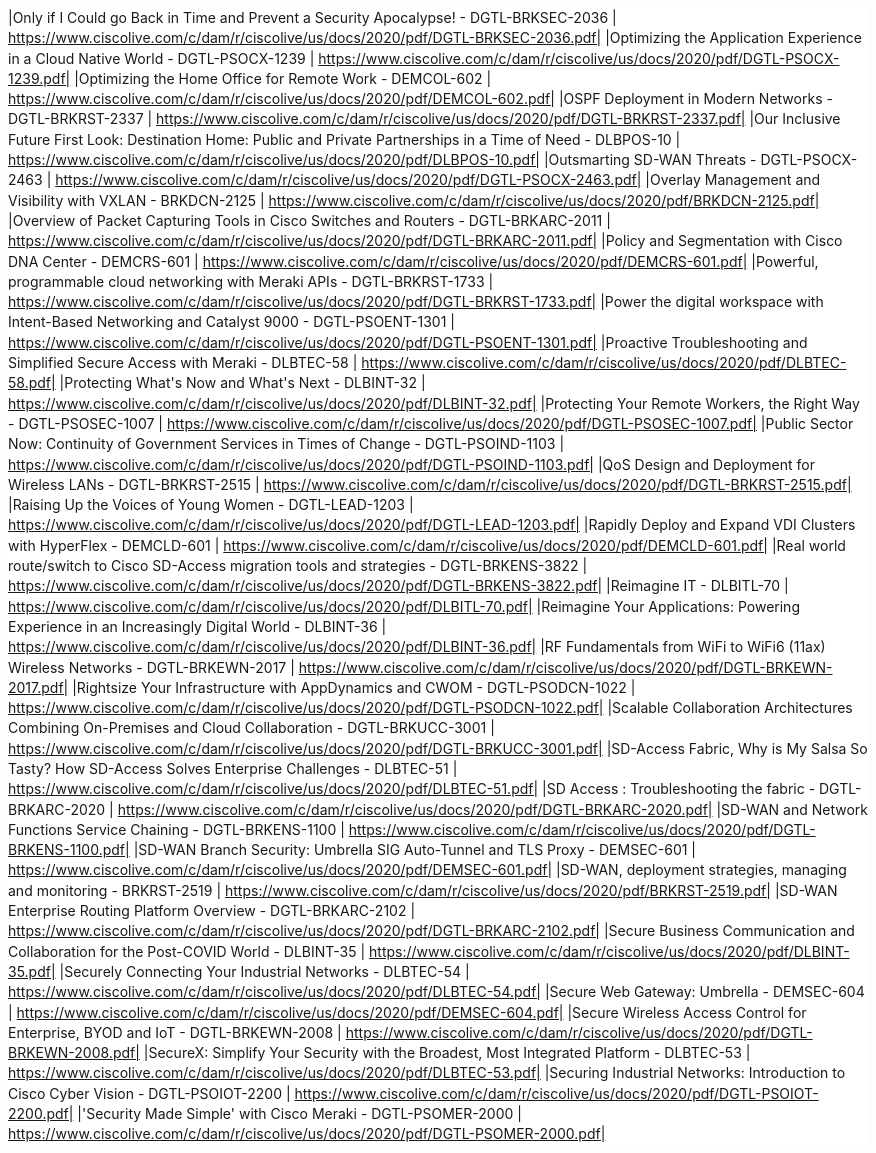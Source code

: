 |Only if I Could go Back in Time and Prevent a Security Apocalypse! - DGTL-BRKSEC-2036 | https://www.ciscolive.com/c/dam/r/ciscolive/us/docs/2020/pdf/DGTL-BRKSEC-2036.pdf|
|Optimizing the Application Experience in a Cloud Native World - DGTL-PSOCX-1239 | https://www.ciscolive.com/c/dam/r/ciscolive/us/docs/2020/pdf/DGTL-PSOCX-1239.pdf|
|Optimizing the Home Office for Remote Work - DEMCOL-602 | https://www.ciscolive.com/c/dam/r/ciscolive/us/docs/2020/pdf/DEMCOL-602.pdf|
|OSPF Deployment in Modern Networks - DGTL-BRKRST-2337 | https://www.ciscolive.com/c/dam/r/ciscolive/us/docs/2020/pdf/DGTL-BRKRST-2337.pdf|
|Our Inclusive Future First Look: Destination Home: Public and Private Partnerships in a Time of Need - DLBPOS-10 | https://www.ciscolive.com/c/dam/r/ciscolive/us/docs/2020/pdf/DLBPOS-10.pdf|
|Outsmarting SD-WAN Threats - DGTL-PSOCX-2463 | https://www.ciscolive.com/c/dam/r/ciscolive/us/docs/2020/pdf/DGTL-PSOCX-2463.pdf|
|Overlay Management and Visibility with VXLAN - BRKDCN-2125 | https://www.ciscolive.com/c/dam/r/ciscolive/us/docs/2020/pdf/BRKDCN-2125.pdf|
|Overview of Packet Capturing Tools in Cisco Switches and Routers - DGTL-BRKARC-2011 | https://www.ciscolive.com/c/dam/r/ciscolive/us/docs/2020/pdf/DGTL-BRKARC-2011.pdf|
|Policy and Segmentation with Cisco DNA Center - DEMCRS-601 | https://www.ciscolive.com/c/dam/r/ciscolive/us/docs/2020/pdf/DEMCRS-601.pdf|
|Powerful, programmable cloud networking with Meraki APIs - DGTL-BRKRST-1733 | https://www.ciscolive.com/c/dam/r/ciscolive/us/docs/2020/pdf/DGTL-BRKRST-1733.pdf|
|Power the digital workspace with Intent-Based Networking and Catalyst 9000 - DGTL-PSOENT-1301 | https://www.ciscolive.com/c/dam/r/ciscolive/us/docs/2020/pdf/DGTL-PSOENT-1301.pdf|
|Proactive Troubleshooting and Simplified Secure Access with Meraki - DLBTEC-58 | https://www.ciscolive.com/c/dam/r/ciscolive/us/docs/2020/pdf/DLBTEC-58.pdf|
|Protecting What's Now and What's Next - DLBINT-32 | https://www.ciscolive.com/c/dam/r/ciscolive/us/docs/2020/pdf/DLBINT-32.pdf|
|Protecting Your Remote Workers, the Right Way - DGTL-PSOSEC-1007 | https://www.ciscolive.com/c/dam/r/ciscolive/us/docs/2020/pdf/DGTL-PSOSEC-1007.pdf|
|Public Sector Now: Continuity of Government Services in Times of Change - DGTL-PSOIND-1103 | https://www.ciscolive.com/c/dam/r/ciscolive/us/docs/2020/pdf/DGTL-PSOIND-1103.pdf|
|QoS Design and Deployment for Wireless LANs - DGTL-BRKRST-2515 | https://www.ciscolive.com/c/dam/r/ciscolive/us/docs/2020/pdf/DGTL-BRKRST-2515.pdf|
|Raising Up the Voices of Young Women - DGTL-LEAD-1203 | https://www.ciscolive.com/c/dam/r/ciscolive/us/docs/2020/pdf/DGTL-LEAD-1203.pdf|
|Rapidly Deploy and Expand VDI Clusters with HyperFlex - DEMCLD-601 | https://www.ciscolive.com/c/dam/r/ciscolive/us/docs/2020/pdf/DEMCLD-601.pdf|
|Real world route/switch to Cisco SD-Access migration tools and strategies - DGTL-BRKENS-3822 | https://www.ciscolive.com/c/dam/r/ciscolive/us/docs/2020/pdf/DGTL-BRKENS-3822.pdf|
|Reimagine IT - DLBITL-70 | https://www.ciscolive.com/c/dam/r/ciscolive/us/docs/2020/pdf/DLBITL-70.pdf|
|Reimagine Your Applications: Powering Experience in an Increasingly Digital World - DLBINT-36 | https://www.ciscolive.com/c/dam/r/ciscolive/us/docs/2020/pdf/DLBINT-36.pdf|
|RF Fundamentals from WiFi to WiFi6 (11ax) Wireless Networks - DGTL-BRKEWN-2017 | https://www.ciscolive.com/c/dam/r/ciscolive/us/docs/2020/pdf/DGTL-BRKEWN-2017.pdf|
|Rightsize Your Infrastructure with AppDynamics and CWOM - DGTL-PSODCN-1022 | https://www.ciscolive.com/c/dam/r/ciscolive/us/docs/2020/pdf/DGTL-PSODCN-1022.pdf|
|Scalable Collaboration Architectures Combining On-Premises and Cloud Collaboration - DGTL-BRKUCC-3001 | https://www.ciscolive.com/c/dam/r/ciscolive/us/docs/2020/pdf/DGTL-BRKUCC-3001.pdf|
|SD-Access Fabric, Why is My Salsa So Tasty? How SD-Access Solves Enterprise Challenges - DLBTEC-51 | https://www.ciscolive.com/c/dam/r/ciscolive/us/docs/2020/pdf/DLBTEC-51.pdf|
|SD Access : Troubleshooting the fabric - DGTL-BRKARC-2020 | https://www.ciscolive.com/c/dam/r/ciscolive/us/docs/2020/pdf/DGTL-BRKARC-2020.pdf|
|SD-WAN and Network Functions Service Chaining - DGTL-BRKENS-1100 | https://www.ciscolive.com/c/dam/r/ciscolive/us/docs/2020/pdf/DGTL-BRKENS-1100.pdf|
|SD-WAN Branch Security: Umbrella SIG Auto-Tunnel and TLS Proxy - DEMSEC-601 | https://www.ciscolive.com/c/dam/r/ciscolive/us/docs/2020/pdf/DEMSEC-601.pdf|
|SD-WAN, deployment strategies, managing and monitoring - BRKRST-2519 | https://www.ciscolive.com/c/dam/r/ciscolive/us/docs/2020/pdf/BRKRST-2519.pdf|
|SD-WAN Enterprise Routing Platform Overview - DGTL-BRKARC-2102 | https://www.ciscolive.com/c/dam/r/ciscolive/us/docs/2020/pdf/DGTL-BRKARC-2102.pdf|
|Secure Business Communication and Collaboration for the Post-COVID World - DLBINT-35 | https://www.ciscolive.com/c/dam/r/ciscolive/us/docs/2020/pdf/DLBINT-35.pdf|
|Securely Connecting Your Industrial Networks - DLBTEC-54 | https://www.ciscolive.com/c/dam/r/ciscolive/us/docs/2020/pdf/DLBTEC-54.pdf|
|Secure Web Gateway: Umbrella - DEMSEC-604 | https://www.ciscolive.com/c/dam/r/ciscolive/us/docs/2020/pdf/DEMSEC-604.pdf|
|Secure Wireless Access Control for Enterprise, BYOD and IoT - DGTL-BRKEWN-2008 | https://www.ciscolive.com/c/dam/r/ciscolive/us/docs/2020/pdf/DGTL-BRKEWN-2008.pdf|
|SecureX: Simplify Your Security with the Broadest, Most Integrated Platform - DLBTEC-53 | https://www.ciscolive.com/c/dam/r/ciscolive/us/docs/2020/pdf/DLBTEC-53.pdf|
|Securing Industrial Networks: Introduction to Cisco Cyber Vision - DGTL-PSOIOT-2200 | https://www.ciscolive.com/c/dam/r/ciscolive/us/docs/2020/pdf/DGTL-PSOIOT-2200.pdf|
|'Security Made Simple' with Cisco Meraki - DGTL-PSOMER-2000 | https://www.ciscolive.com/c/dam/r/ciscolive/us/docs/2020/pdf/DGTL-PSOMER-2000.pdf|